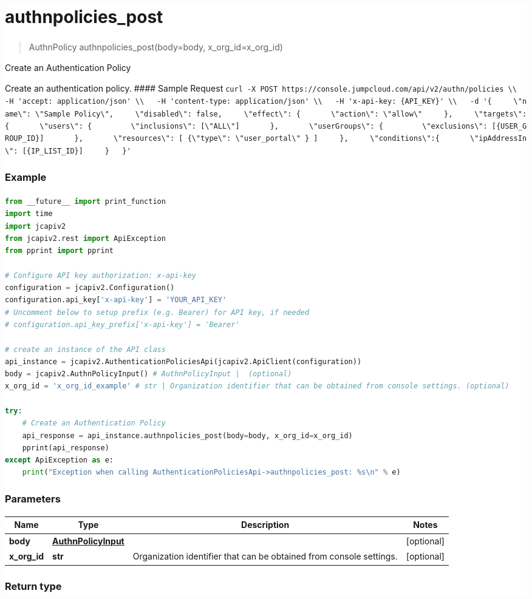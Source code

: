 # **authnpolicies_post**
> AuthnPolicy authnpolicies_post(body=body, x_org_id=x_org_id)

Create an Authentication Policy

Create an authentication policy.  #### Sample Request ``` curl -X POST https://console.jumpcloud.com/api/v2/authn/policies \\   -H 'accept: application/json' \\   -H 'content-type: application/json' \\   -H 'x-api-key: {API_KEY}' \\   -d '{     \"name\": \"Sample Policy\",     \"disabled\": false,     \"effect\": {       \"action\": \"allow\"     },     \"targets\": {       \"users\": {         \"inclusions\": [\"ALL\"]       },       \"userGroups\": {         \"exclusions\": [{USER_GROUP_ID}]       },       \"resources\": [ {\"type\": \"user_portal\" } ]     },     \"conditions\":{       \"ipAddressIn\": [{IP_LIST_ID}]     }   }' ```

### Example
```python
from __future__ import print_function
import time
import jcapiv2
from jcapiv2.rest import ApiException
from pprint import pprint

# Configure API key authorization: x-api-key
configuration = jcapiv2.Configuration()
configuration.api_key['x-api-key'] = 'YOUR_API_KEY'
# Uncomment below to setup prefix (e.g. Bearer) for API key, if needed
# configuration.api_key_prefix['x-api-key'] = 'Bearer'

# create an instance of the API class
api_instance = jcapiv2.AuthenticationPoliciesApi(jcapiv2.ApiClient(configuration))
body = jcapiv2.AuthnPolicyInput() # AuthnPolicyInput |  (optional)
x_org_id = 'x_org_id_example' # str | Organization identifier that can be obtained from console settings. (optional)

try:
    # Create an Authentication Policy
    api_response = api_instance.authnpolicies_post(body=body, x_org_id=x_org_id)
    pprint(api_response)
except ApiException as e:
    print("Exception when calling AuthenticationPoliciesApi->authnpolicies_post: %s\n" % e)
```

### Parameters

Name | Type | Description  | Notes
------------- | ------------- | ------------- | -------------
 **body** | [**AuthnPolicyInput**](AuthnPolicyInput.md)|  | [optional] 
 **x_org_id** | **str**| Organization identifier that can be obtained from console settings. | [optional] 

### Return type

